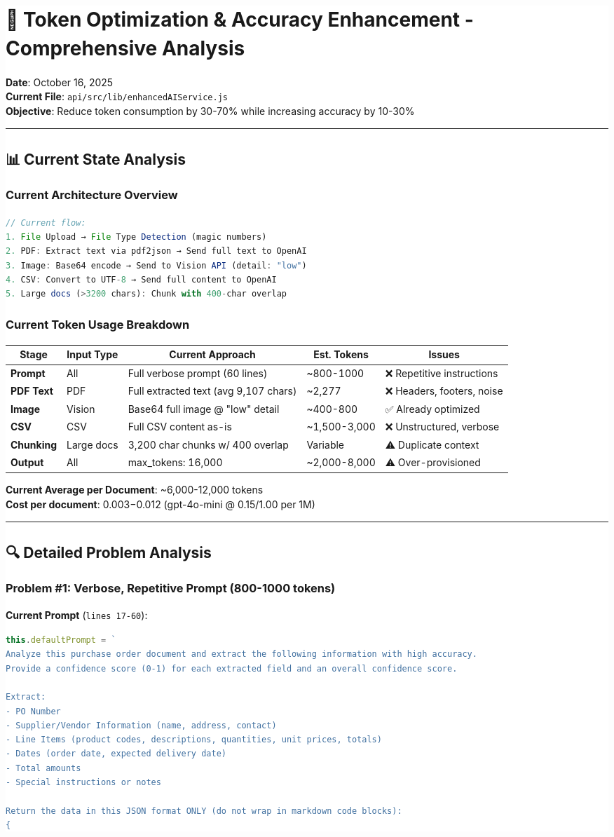 # 🎯 Token Optimization & Accuracy Enhancement - Comprehensive Analysis

**Date**: October 16, 2025  
**Current File**: `api/src/lib/enhancedAIService.js`  
**Objective**: Reduce token consumption by 30-70% while increasing accuracy by 10-30%

---

## 📊 Current State Analysis

### Current Architecture Overview

```javascript
// Current flow:
1. File Upload → File Type Detection (magic numbers)
2. PDF: Extract text via pdf2json → Send full text to OpenAI
3. Image: Base64 encode → Send to Vision API (detail: "low")
4. CSV: Convert to UTF-8 → Send full content to OpenAI
5. Large docs (>3200 chars): Chunk with 400-char overlap
```

### Current Token Usage Breakdown

| Stage | Input Type | Current Approach | Est. Tokens | Issues |
|-------|-----------|------------------|-------------|--------|
| **Prompt** | All | Full verbose prompt (60 lines) | ~800-1000 | ❌ Repetitive instructions |
| **PDF Text** | PDF | Full extracted text (avg 9,107 chars) | ~2,277 | ❌ Headers, footers, noise |
| **Image** | Vision | Base64 full image @ "low" detail | ~400-800 | ✅ Already optimized |
| **CSV** | CSV | Full CSV content as-is | ~1,500-3,000 | ❌ Unstructured, verbose |
| **Chunking** | Large docs | 3,200 char chunks w/ 400 overlap | Variable | ⚠️ Duplicate context |
| **Output** | All | max_tokens: 16,000 | ~2,000-8,000 | ⚠️ Over-provisioned |

**Current Average per Document**: ~6,000-12,000 tokens  
**Cost per document**: $0.003-$0.012 (gpt-4o-mini @ $0.15/$1.00 per 1M)

---

## 🔍 Detailed Problem Analysis

### Problem #1: Verbose, Repetitive Prompt (800-1000 tokens)

**Current Prompt** (`lines 17-60`):
```javascript
this.defaultPrompt = `
Analyze this purchase order document and extract the following information with high accuracy.
Provide a confidence score (0-1) for each extracted field and an overall confidence score.

Extract:
- PO Number
- Supplier/Vendor Information (name, address, contact)
- Line Items (product codes, descriptions, quantities, unit prices, totals)
- Dates (order date, expected delivery date)
- Total amounts
- Special instructions or notes

Return the data in this JSON format ONLY (do not wrap in markdown code blocks):
{
```